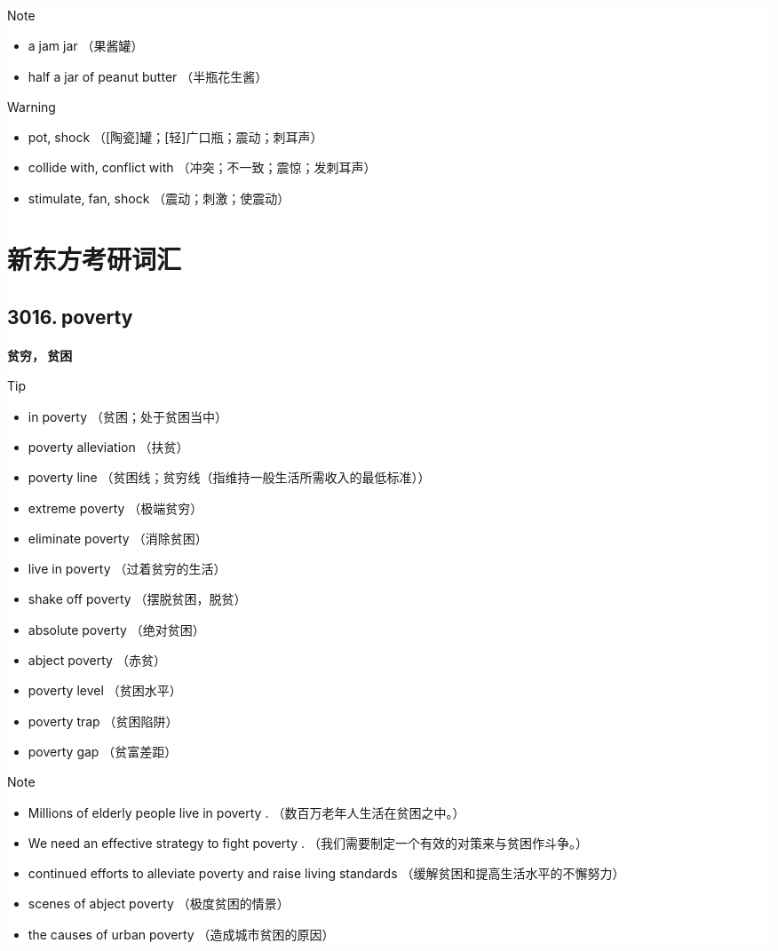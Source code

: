 > [!NOTE]
>
> - a jam jar （果酱罐）
>
> - half a jar of peanut butter （半瓶花生酱）
>

> [!WARNING]
>
> - pot, shock （[陶瓷]罐；[轻]广口瓶；震动；刺耳声）
>
> - collide with, conflict with （冲突；不一致；震惊；发刺耳声）
>
> - stimulate, fan, shock （震动；刺激；使震动）
>

# 新东方考研词汇

## 3016. poverty

**贫穷， 贫困**

> [!TIP]
>
> - in poverty （贫困；处于贫困当中）
>
> - poverty alleviation （扶贫）
>
> - poverty line （贫困线；贫穷线（指维持一般生活所需收入的最低标准））
>
> - extreme poverty （极端贫穷）
>
> - eliminate poverty （消除贫困）
>
> - live in poverty （过着贫穷的生活）
>
> - shake off poverty （摆脱贫困，脱贫）
>
> - absolute poverty （绝对贫困）
>
> - abject poverty （赤贫）
>
> - poverty level （贫困水平）
>
> - poverty trap （贫困陷阱）
>
> - poverty gap （贫富差距）
>

> [!NOTE]
>
> - Millions of elderly people live in poverty . （数百万老年人生活在贫困之中。）
>
> - We need an effective strategy to fight poverty . （我们需要制定一个有效的对策来与贫困作斗争。）
>
> - continued efforts to alleviate poverty and raise living standards （缓解贫困和提高生活水平的不懈努力）
>
> - scenes of abject poverty （极度贫困的情景）
>
> - the causes of urban poverty （造成城市贫困的原因）
>
